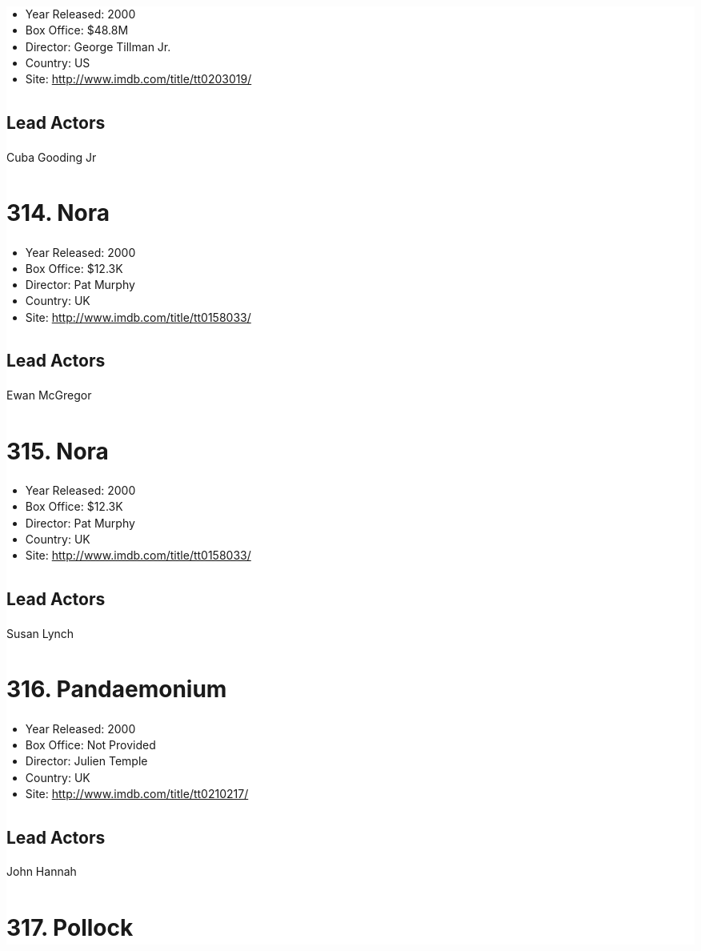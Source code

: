 * Year Released:  2000
* Box Office:  $48.8M
* Director:  George Tillman Jr.
* Country:  US
* Site:  http://www.imdb.com/title/tt0203019/

## Lead Actors

Cuba Gooding Jr

# 314. Nora

* Year Released:  2000
* Box Office:  $12.3K
* Director:  Pat Murphy
* Country:  UK
* Site:  http://www.imdb.com/title/tt0158033/

## Lead Actors

Ewan McGregor

# 315. Nora

* Year Released:  2000
* Box Office:  $12.3K
* Director:  Pat Murphy
* Country:  UK
* Site:  http://www.imdb.com/title/tt0158033/

## Lead Actors

Susan Lynch

# 316. Pandaemonium

* Year Released:  2000
* Box Office:  Not Provided
* Director:  Julien Temple
* Country:  UK
* Site:  http://www.imdb.com/title/tt0210217/

## Lead Actors

John Hannah

# 317. Pollock

